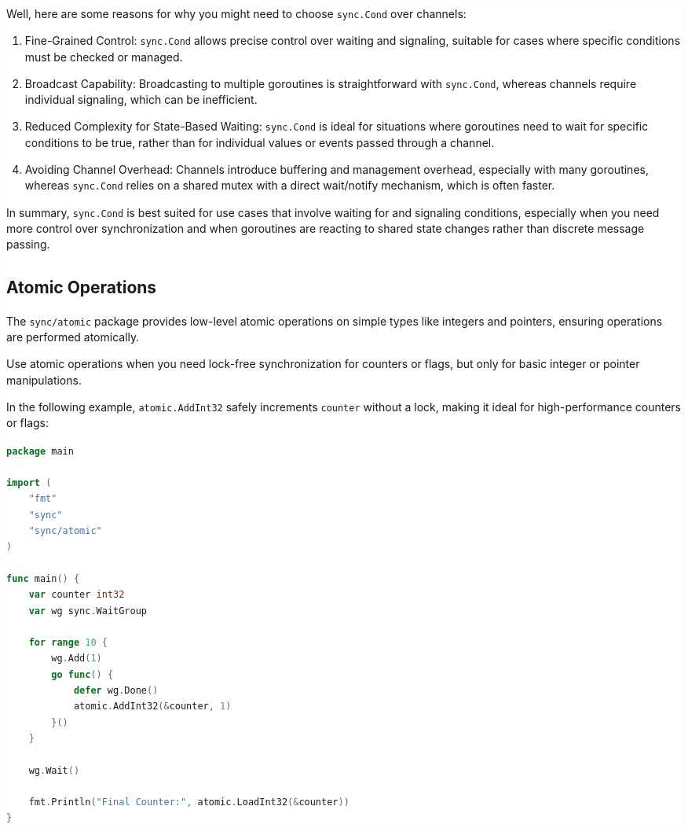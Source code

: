 Well, here are some reasons for why you might need to choose `sync.Cond` over channels:

1. Fine-Grained Control: `sync.Cond` allows precise control over waiting and signaling, suitable for cases where specific conditions must be checked or managed.

2. Broadcast Capability: Broadcasting to multiple goroutines is straightforward with `sync.Cond`, whereas channels require individual signaling, which can be inefficient.

3. Reduced Complexity for State-Based Waiting: `sync.Cond` is ideal for situations where goroutines need to wait for specific conditions to be true, rather than for individual values or events passed through a channel.

4. Avoiding Channel Overhead: Channels introduce buffering and management overhead, especially with many goroutines, whereas `sync.Cond` relies on a shared mutex with a direct wait/notify mechanism, which is often faster.

In summary, `sync.Cond` is best suited for use cases that involve waiting for and signaling conditions, especially when you need more control over synchronization and when goroutines are reacting to shared state changes rather than discrete message passing.

## Atomic Operations

The `sync/atomic` package provides low-level atomic operations on simple types like integers and pointers, ensuring operations are performed atomically.

Use atomic operations when you need lock-free synchronization for counters or flags, but only for basic integer or pointer manipulations.

In the following example, `atomic.AddInt32` safely increments `counter` without a lock, making it ideal for high-performance counters or flags:

```go
package main

import (
	"fmt"
	"sync"
	"sync/atomic"
)

func main() {
	var counter int32
	var wg sync.WaitGroup

	for range 10 {
		wg.Add(1)
		go func() {
			defer wg.Done()
			atomic.AddInt32(&counter, 1)
		}()
	}

	wg.Wait()
	
	fmt.Println("Final Counter:", atomic.LoadInt32(&counter))
}
```
